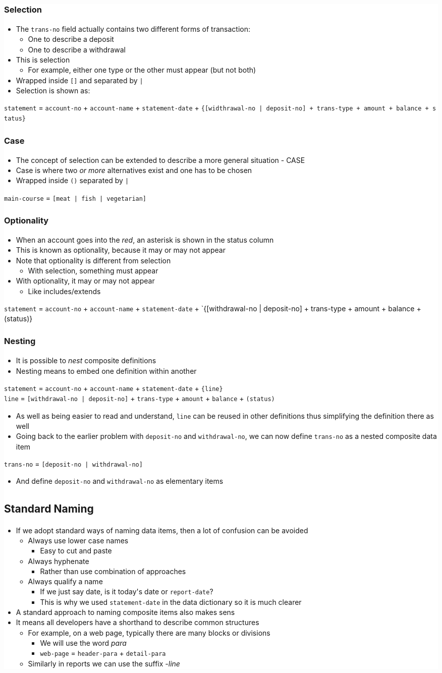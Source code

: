 ### Selection

- The `trans-no` field actually contains two different forms of transaction:
	- One to describe a deposit
	- One to describe a withdrawal
- This is selection
	- For example, either one type or the other must appear (but not both)
- Wrapped inside `[]` and separated by `|`
- Selection is shown as:

`statement` = `account-no` + `account-name` + `statement-date` + `{[widthrawal-no | deposit-no] + trans-type + amount + balance + status}`

### Case

- The concept of selection can be extended to describe a more general situation - CASE
- Case is where two *or more* alternatives exist and one has to be chosen
- Wrapped inside `()` separated by `|`

`main-course` = `[meat | fish | vegetarian]`

### Optionality

- When an account goes into the *red*, an asterisk is shown in the status column
- This is known as optionality, because it may or may not appear
- Note that optionality is different from selection
	- With selection, something must appear
- With optionality, it may or may not appear
	- Like includes/extends

`statement` = `account-no` + `account-name` + `statement-date` + `{[withdrawal-no | deposit-no] + trans-type + amount + balance + (status)}

### Nesting

- It is possible to *nest* composite definitions
- Nesting means to embed one definition within another

`statement` = `account-no` + `account-name` + `statement-date` + `{line}`  
`line` = `[withdrawal-no | deposit-no]` + `trans-type` + `amount` + `balance` + `(status)`

- As well as being easier to read and understand, `line` can be reused in other definitions thus simplifying the definition there as well
- Going back to the earlier problem with `deposit-no` and `withdrawal-no`, we can now define `trans-no` as a nested composite data item

`trans-no` = `[deposit-no | withdrawal-no]`

- And define `deposit-no` and `withdrawal-no` as elementary items

## Standard Naming

- If we adopt standard ways of naming data items, then a lot of confusion can be avoided
	- Always use lower case names
		- Easy to cut and paste
	- Always hyphenate
		- Rather than use combination of approaches
	- Always qualify a name
		- If we just say date, is it today's date or `report-date`?
		- This is why we used `statement-date` in the data dictionary so it is much clearer
- A standard approach to naming composite items also makes sens
- It means all developers have a shorthand to describe common structures
	- For example, on a web page, typically there are many blocks or divisions
		- We will use the word *para*
		- `web-page` = `header-para` + `detail-para`
	- Similarly in reports we can use the suffix *-line*
